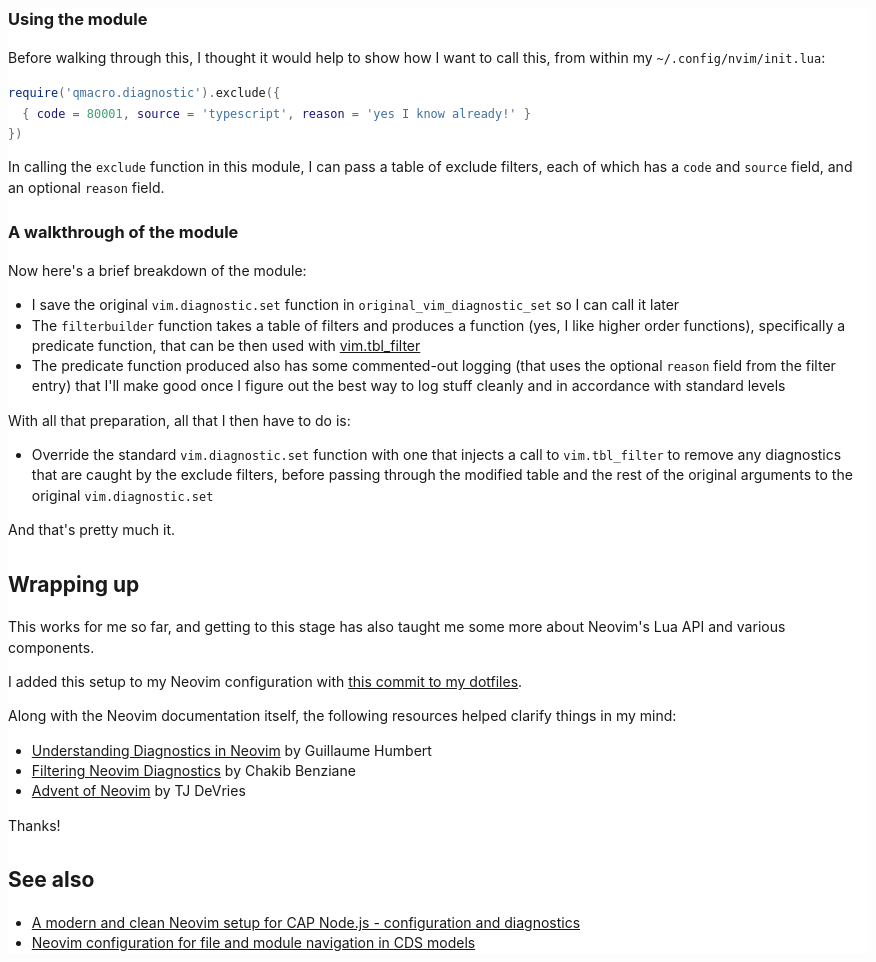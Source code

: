 ### Using the module

Before walking through this, I thought it would help to show how I want to call this, from within my `~/.config/nvim/init.lua`:

```lua
require('qmacro.diagnostic').exclude({
  { code = 80001, source = 'typescript', reason = 'yes I know already!' }
})
```

In calling the `exclude` function in this module, I can pass a table of exclude filters, each of which has a `code` and `source` field, and an optional `reason` field.

### A walkthrough of the module

Now here's a brief breakdown of the module:

- I save the original `vim.diagnostic.set` function in `original_vim_diagnostic_set` so I can call it later
- The `filterbuilder` function takes a table of filters and produces a function (yes, I like higher order functions), specifically a predicate function, that can be then used with [vim.tbl_filter]
- The predicate function produced also has some commented-out logging (that uses the optional `reason` field from the filter entry) that I'll make good once I figure out the best way to log stuff cleanly and in accordance with standard levels

With all that preparation, all that I then have to do is:

- Override the standard `vim.diagnostic.set` function with one that injects a call to `vim.tbl_filter` to remove any diagnostics that are caught by the exclude filters, before passing through the modified table and the rest of the original arguments to the original `vim.diagnostic.set`

And that's pretty much it.

## Wrapping up

This works for me so far, and getting to this stage has also taught me some more about Neovim's Lua API and various components.

I added this setup to my Neovim configuration with [this commit to my dotfiles].

Along with the Neovim documentation itself, the following resources helped clarify things in my mind:

- [Understanding Diagnostics in Neovim] by Guillaume Humbert
- [Filtering Neovim Diagnostics] by Chakib Benziane
- [Advent of Neovim] by TJ DeVries

Thanks!

## See also

- [A modern and clean Neovim setup for CAP Node.js - configuration and diagnostics]
- [Neovim configuration for file and module navigation in CDS models]

[A modern and clean Neovim setup for CAP Node.js - configuration and diagnostics]: /blog/posts/2025/06/10/a-modern-and-clean-neovim-setup-for-cap-node-js-configuration-and-diagnostics/
[Excluding specific diagnostics in Neovim]: /blog/posts/2025/08/04/excluding-specific-diagnostics-in-neovim/
[Neovim configuration for file and module navigation in CDS models]: /blog/posts/2025/08/06/neovim-configuration-for-file-and-module-navigation-in-cds-models/
[diagnostic framework]: https://neovim.io/doc/user/diagnostic.html
[LSP client / framework]: https://neovim.io/doc/user/lsp.html
[Lua engine]: https://neovim.io/doc/user/lua.html
[textDocument/publishDiagnostics]: https://code.visualstudio.com/api/language-extensions/programmatic-language-features#provide-diagnostics
[has this signature]: https://neovim.io/doc/user/diagnostic.html#vim.diagnostic.set()
[Understanding Diagnostics in Neovim]: https://influentcoder.com/posts/nvim-diagnostics/
[Filtering Neovim Diagnostics]: https://blob42.xyz/blog/neovim-diagnostic-filtering/
[Advent of Neovim]: https://www.youtube.com/playlist?list=PLep05UYkc6wTyBe7kPjQFWVXTlhKeQejM
[this commit to my dotfiles]: https://github.com/qmacro/dotfiles/commit/fb3272c121a5acd7610dc21aceb3a7bb53190257
[vim.tbl_filter]: https://neovim.io/doc/user/lua.html#vim.tbl_filter()
